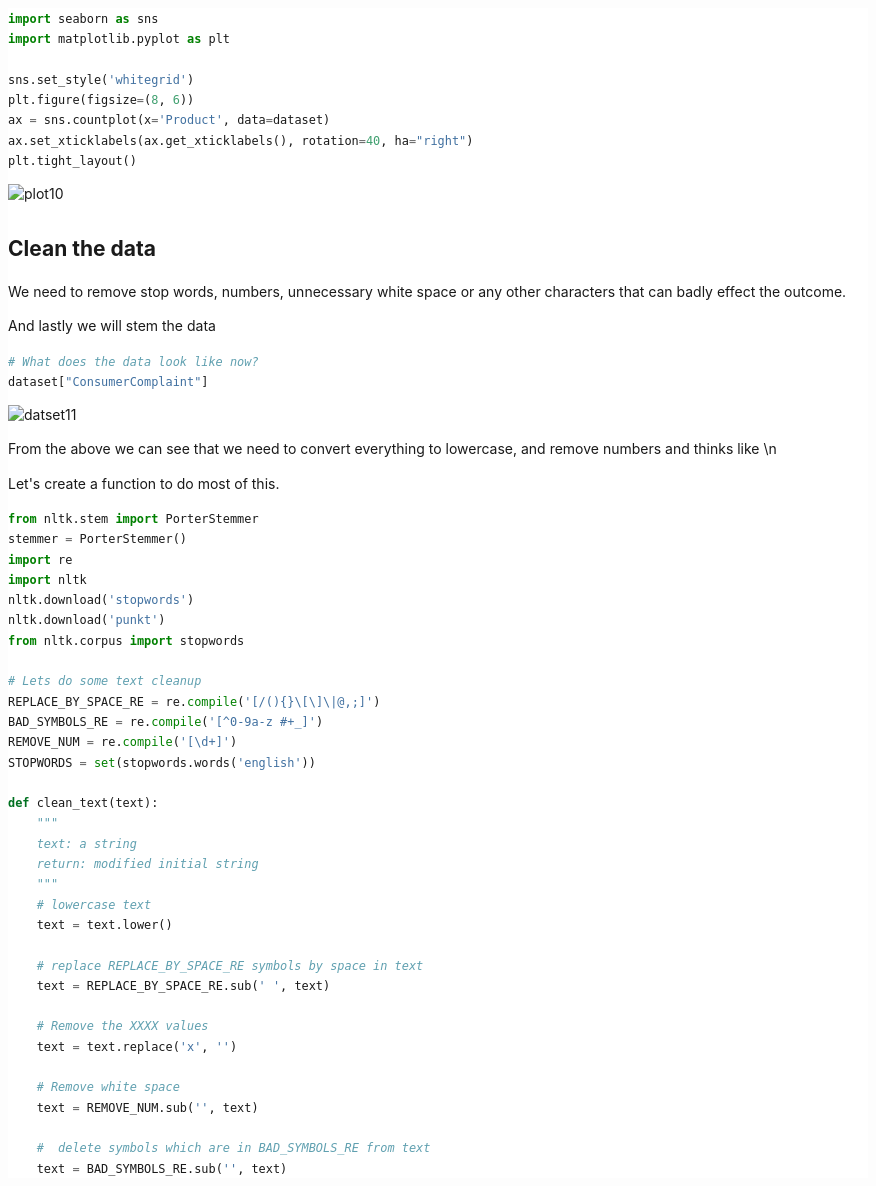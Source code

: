```python
import seaborn as sns
import matplotlib.pyplot as plt

sns.set_style('whitegrid')
plt.figure(figsize=(8, 6))
ax = sns.countplot(x='Product', data=dataset)
ax.set_xticklabels(ax.get_xticklabels(), rotation=40, ha="right")
plt.tight_layout()
```

![plot10](/img/docimages/BinaryClass/plot10.jpg)

## Clean the data

We need to remove stop words, numbers, unnecessary white space or any other characters that can badly effect the outcome.

And lastly we will stem the data

```python
# What does the data look like now?
dataset["ConsumerComplaint"]
```

![datset11](/img/docimages/BinaryClass/dataset11.jpg)

From the above we can see that we need to convert everything to lowercase, and remove numbers and thinks like \n

Let's create a function to do most of this.

```python
from nltk.stem import PorterStemmer
stemmer = PorterStemmer()
import re
import nltk
nltk.download('stopwords')
nltk.download('punkt')
from nltk.corpus import stopwords

# Lets do some text cleanup
REPLACE_BY_SPACE_RE = re.compile('[/(){}\[\]\|@,;]')
BAD_SYMBOLS_RE = re.compile('[^0-9a-z #+_]')
REMOVE_NUM = re.compile('[\d+]')
STOPWORDS = set(stopwords.words('english'))

def clean_text(text):
    """
    text: a string
    return: modified initial string
    """
    # lowercase text
    text = text.lower()

    # replace REPLACE_BY_SPACE_RE symbols by space in text
    text = REPLACE_BY_SPACE_RE.sub(' ', text)

    # Remove the XXXX values
    text = text.replace('x', '')

    # Remove white space
    text = REMOVE_NUM.sub('', text)

    #  delete symbols which are in BAD_SYMBOLS_RE from text
    text = BAD_SYMBOLS_RE.sub('', text)
```
